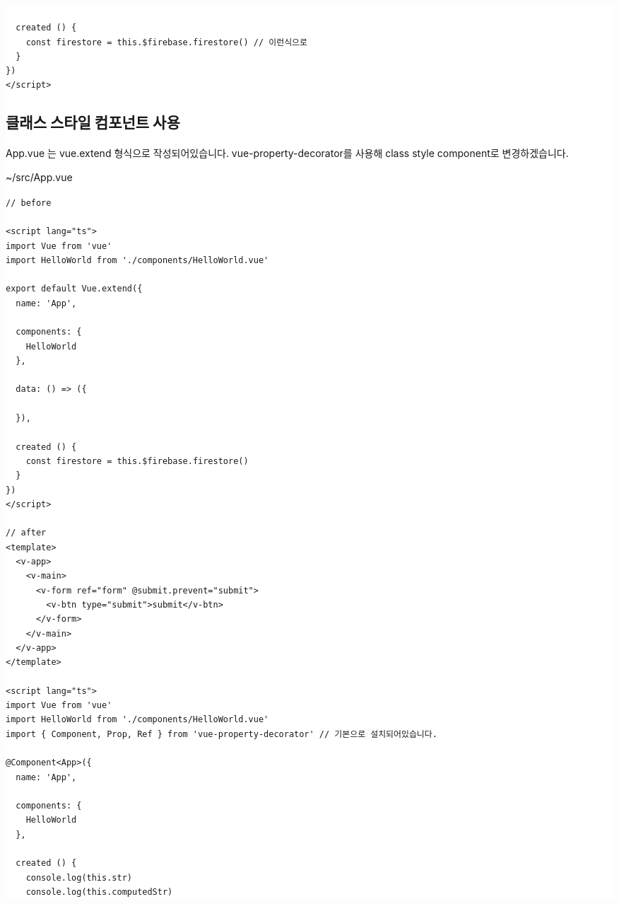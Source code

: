 ```vue

  created () {
    const firestore = this.$firebase.firestore() // 이런식으로
  }
})
</script>
```

## 클래스 스타일 컴포넌트 사용

App.vue 는 vue.extend 형식으로 작성되어있습니다. vue-property-decorator를 사용해 class style component로 변경하겠습니다.

~/src/App.vue
```vue
// before

<script lang="ts">
import Vue from 'vue'
import HelloWorld from './components/HelloWorld.vue'

export default Vue.extend({
  name: 'App',

  components: {
    HelloWorld
  },

  data: () => ({

  }),

  created () {
    const firestore = this.$firebase.firestore()
  }
})
</script>

// after
<template>
  <v-app>
    <v-main>
      <v-form ref="form" @submit.prevent="submit">
        <v-btn type="submit">submit</v-btn>
      </v-form>
    </v-main>
  </v-app>
</template>

<script lang="ts">
import Vue from 'vue'
import HelloWorld from './components/HelloWorld.vue'
import { Component, Prop, Ref } from 'vue-property-decorator' // 기본으로 설치되어있습니다.

@Component<App>({
  name: 'App',

  components: {
    HelloWorld
  },

  created () {
    console.log(this.str)
    console.log(this.computedStr)
```